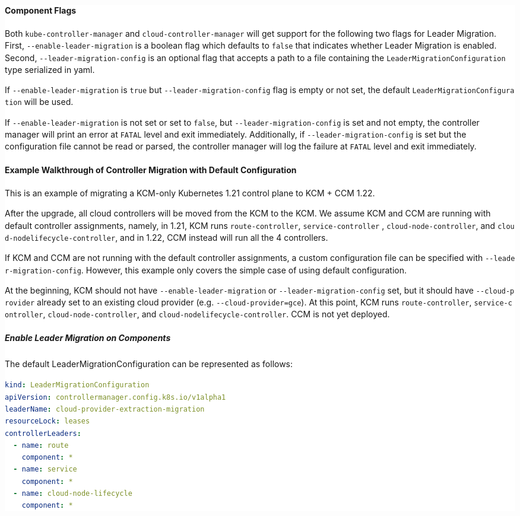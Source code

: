 #### Component Flags

Both `kube-controller-manager` and `cloud-controller-manager` will get support for the following two flags for Leader
Migration. First, `--enable-leader-migration` is a boolean flag which defaults to `false` that indicates whether Leader
Migration is enabled. Second, `--leader-migration-config` is an optional flag that accepts a path to a file containing
the `LeaderMigrationConfiguration` type serialized in yaml.

If `--enable-leader-migration` is `true` but `--leader-migration-config` flag is empty or not set, the
default `LeaderMigrationConfiguration` will be used.

If `--enable-leader-migration` is not set or set to `false`, but `--leader-migration-config` is set and not empty, the
controller manager will print an error at `FATAL` level and exit immediately. Additionally,
if `--leader-migration-config` is set but the configuration file cannot be read or parsed, the controller manager will
log the failure at `FATAL` level and exit immediately.

#### Example Walkthrough of Controller Migration with Default Configuration

This is an example of migrating a KCM-only Kubernetes 1.21 control plane to KCM + CCM 1.22.

After the upgrade, all cloud controllers will be moved from the KCM to the KCM. We assume KCM and CCM are running with
default controller assignments, namely, in 1.21, KCM runs `route-controller`, `service-controller`
, `cloud-node-controller`, and `cloud-nodelifecycle-controller`, and in 1.22, CCM instead will run all the 4
controllers.

If KCM and CCM are not running with the default controller assignments, a custom configuration file can be specified
with `--leader-migration-config`. However, this example only covers the simple case of using default configuration.

At the beginning, KCM should not have `--enable-leader-migration` or `--leader-migration-config` set, but it should
have `--cloud-provider` already set to an existing cloud provider (e.g. `--cloud-provider=gce`). At this point, KCM
runs `route-controller`, `service-controller`, `cloud-node-controller`, and `cloud-nodelifecycle-controller`. CCM is not
yet deployed.

##### Enable Leader Migration on Components

The default LeaderMigrationConfiguration can be represented as follows:

```yaml
kind: LeaderMigrationConfiguration
apiVersion: controllermanager.config.k8s.io/v1alpha1
leaderName: cloud-provider-extraction-migration
resourceLock: leases
controllerLeaders:
  - name: route
    component: *
  - name: service
    component: *
  - name: cloud-node-lifecycle
    component: *
```
